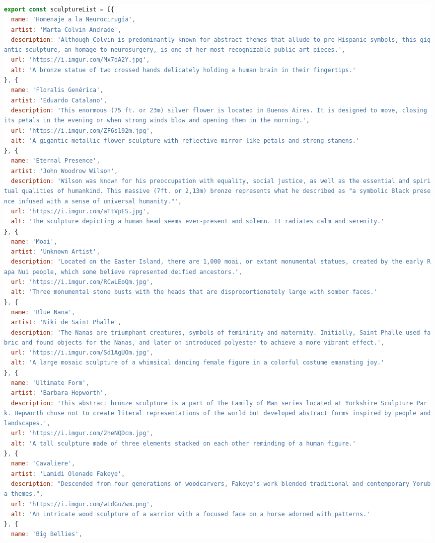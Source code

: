 ```js
```

```js data.js hidden
export const sculptureList = [{
  name: 'Homenaje a la Neurocirugía',
  artist: 'Marta Colvin Andrade',
  description: 'Although Colvin is predominantly known for abstract themes that allude to pre-Hispanic symbols, this gigantic sculpture, an homage to neurosurgery, is one of her most recognizable public art pieces.',
  url: 'https://i.imgur.com/Mx7dA2Y.jpg',
  alt: 'A bronze statue of two crossed hands delicately holding a human brain in their fingertips.'
}, {
  name: 'Floralis Genérica',
  artist: 'Eduardo Catalano',
  description: 'This enormous (75 ft. or 23m) silver flower is located in Buenos Aires. It is designed to move, closing its petals in the evening or when strong winds blow and opening them in the morning.',
  url: 'https://i.imgur.com/ZF6s192m.jpg',
  alt: 'A gigantic metallic flower sculpture with reflective mirror-like petals and strong stamens.'
}, {
  name: 'Eternal Presence',
  artist: 'John Woodrow Wilson',
  description: 'Wilson was known for his preoccupation with equality, social justice, as well as the essential and spiritual qualities of humankind. This massive (7ft. or 2,13m) bronze represents what he described as "a symbolic Black presence infused with a sense of universal humanity."',
  url: 'https://i.imgur.com/aTtVpES.jpg',
  alt: 'The sculpture depicting a human head seems ever-present and solemn. It radiates calm and serenity.'
}, {
  name: 'Moai',
  artist: 'Unknown Artist',
  description: 'Located on the Easter Island, there are 1,000 moai, or extant monumental statues, created by the early Rapa Nui people, which some believe represented deified ancestors.',
  url: 'https://i.imgur.com/RCwLEoQm.jpg',
  alt: 'Three monumental stone busts with the heads that are disproportionately large with somber faces.'
}, {
  name: 'Blue Nana',
  artist: 'Niki de Saint Phalle',
  description: 'The Nanas are triumphant creatures, symbols of femininity and maternity. Initially, Saint Phalle used fabric and found objects for the Nanas, and later on introduced polyester to achieve a more vibrant effect.',
  url: 'https://i.imgur.com/Sd1AgUOm.jpg',
  alt: 'A large mosaic sculpture of a whimsical dancing female figure in a colorful costume emanating joy.'
}, {
  name: 'Ultimate Form',
  artist: 'Barbara Hepworth',
  description: 'This abstract bronze sculpture is a part of The Family of Man series located at Yorkshire Sculpture Park. Hepworth chose not to create literal representations of the world but developed abstract forms inspired by people and landscapes.',
  url: 'https://i.imgur.com/2heNQDcm.jpg',
  alt: 'A tall sculpture made of three elements stacked on each other reminding of a human figure.'
}, {
  name: 'Cavaliere',
  artist: 'Lamidi Olonade Fakeye',
  description: "Descended from four generations of woodcarvers, Fakeye's work blended traditional and contemporary Yoruba themes.",
  url: 'https://i.imgur.com/wIdGuZwm.png',
  alt: 'An intricate wood sculpture of a warrior with a focused face on a horse adorned with patterns.'
}, {
  name: 'Big Bellies',
```